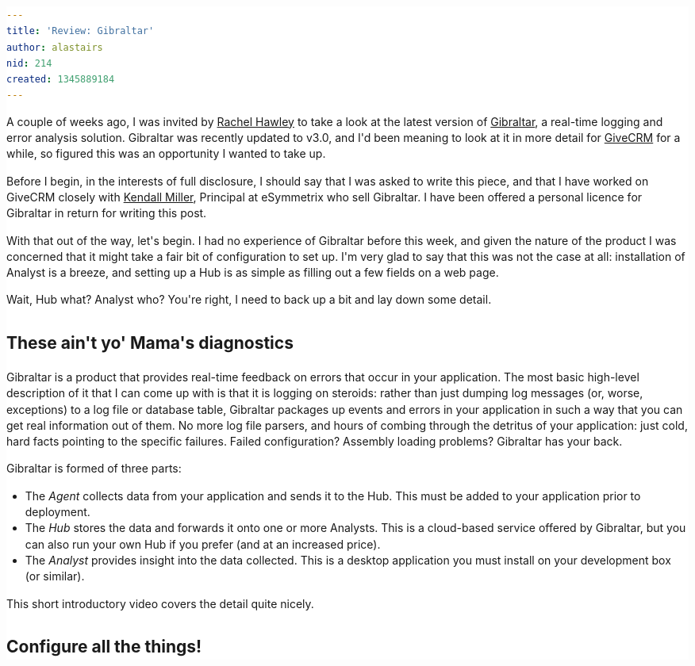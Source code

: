 ```yaml
---
title: 'Review: Gibraltar'
author: alastairs
nid: 214
created: 1345889184
---
```

A couple of weeks ago, I was invited by [Rachel Hawley](http://www.twitter.com/RachelHawley) to take a look at the latest version of [Gibraltar](http://www.gibraltarsoftware.com/), a real-time logging and error analysis solution. Gibraltar was recently updated to v3.0, and I'd been meaning to look at it in more detail for [GiveCRM](http://www.givecrm.org.uk/) for a while, so figured this was an opportunity I wanted to take up.



Before I begin, in the interests of full disclosure, I should say that I was asked to write this piece, and that I have worked on GiveCRM closely with [Kendall Miller](http://www.twitter.com/kendallmiller), Principal at eSymmetrix who sell Gibraltar.  I have been offered a personal licence for Gibraltar in return for writing this post.

With that out of the way, let's begin.  I had no experience of Gibraltar before this week, and given the nature of the product I was concerned that it might take a fair bit of configuration to set up.  I'm very glad to say that this was not the case at all: installation of Analyst is a breeze, and setting up a Hub is as simple as filling out a few fields on a web page.  

Wait, Hub what? Analyst who?  You're right, I need to back up a bit and lay down some detail.  

## These ain't yo' Mama's diagnostics

Gibraltar is a product that provides real-time feedback on errors that occur in your application.  The most basic high-level description of it that I can come up with is that it is logging on steroids: rather than just dumping log messages (or, worse, exceptions) to a log file or database table, Gibraltar packages up events and errors in your application in such a way that you can get real information out of them. No more log file parsers, and hours of combing through the detritus of your application: just cold, hard facts pointing to the specific failures. Failed configuration? Assembly loading problems? Gibraltar has your back.

Gibraltar is formed of three parts:

  * The *Agent* collects data from your application and sends it to the Hub.  This must be added to your application prior to deployment.
  * The *Hub* stores the data and forwards it onto one or more Analysts.  This is a cloud-based service offered by Gibraltar, but you can also run your own Hub if you prefer (and at an increased price).
  * The *Analyst* provides insight into the data collected.  This is a desktop application you must install on your development box (or similar).  

This short introductory video covers the detail quite nicely.  

<iframe width="560" height="315" src="https://www.youtube-nocookie.com/embed/oK1g-jkBiws" frameborder="0" allowfullscreen></iframe>

##  Configure all the things!
 